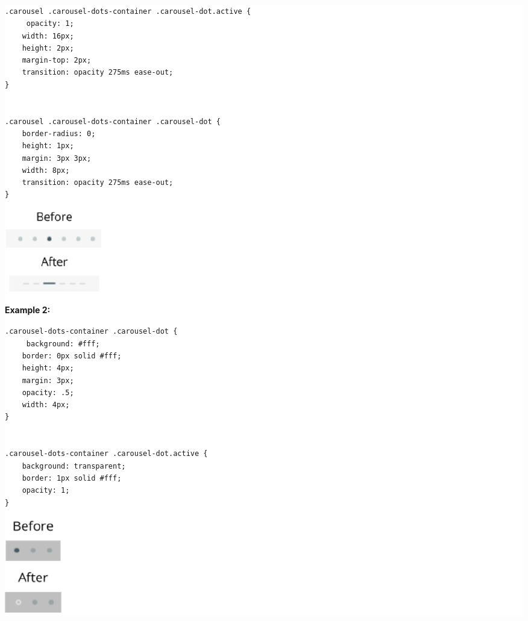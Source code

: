     
    
    .carousel .carousel-dots-container .carousel-dot.active {
         opacity: 1;
        width: 16px;
        height: 2px;
        margin-top: 2px;
        transition: opacity 275ms ease-out;
    }
    
    
    .carousel .carousel-dots-container .carousel-dot {
        border-radius: 0;
        height: 1px;
        margin: 3px 3px;
        width: 8px;
        transition: opacity 275ms ease-out;
    }

![](images/Carousel_before_after_1.png)

**Example 2:**

    
    
    .carousel-dots-container .carousel-dot {
         background: #fff;
        border: 0px solid #fff;
        height: 4px;
        margin: 3px;
        opacity: .5;
        width: 4px;
    }
    
    
    .carousel-dots-container .carousel-dot.active {
        background: transparent;
        border: 1px solid #fff;
        opacity: 1;
    }

![](images/Carousel_before_after_2.png)
